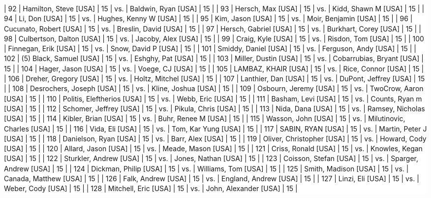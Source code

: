 |  92 | Hamilton, Steve [USA] |  15 | vs. | Baldwin, Ryan [USA] |  15 |
|  93 | Hersch, Max [USA] |  15 | vs. | Kidd, Shawn M [USA] |  15 |
|  94 | Li, Don [USA] |  15 | vs. | Hughes, Kenny W [USA] |  15 |
|  95 | Kim, Jason [USA] |  15 | vs. | Moir, Benjamin [USA] |  15 |
|  96 | Cucunato, Robert [USA] |  15 | vs. | Breslin, David [USA] |  15 |
|  97 | Hersch, Gabriel [USA] |  15 | vs. | Burkhart, Corey [USA] |  15 |
|  98 | Culbertson, Dalton [USA] |  15 | vs. | Jacoby, Alex [USA] |  15 |
|  99 | Craig, Kyle [USA] |  15 | vs. | Risdon, Tom [USA] |  15 |
| 100 | Finnegan, Erik [USA] |  15 | vs. | Snow, David P [USA] |  15 |
| 101 | Smiddy, Daniel [USA] |  15 | vs. | Ferguson, Andy [USA] |  15 |
| 102 | (5) Black, Samuel [USA] |  15 | vs. | Eshghy, Pat [USA] |  15 |
| 103 | Miller, Dustin [USA] |  15 | vs. | Cobarrubias, Bryant [USA] |  15 |
| 104 | Hager, Jason [USA] |  15 | vs. | Voege, CJ [USA] |  15 |
| 105 | LAMBAZ, KHAIR [USA] |  15 | vs. | Rice, Connor [USA] |  15 |
| 106 | Dreher, Gregory [USA] |  15 | vs. | Holtz, Mitchel [USA] |  15 |
| 107 | Lanthier, Dan [USA] |  15 | vs. | DuPont, Jeffrey [USA] |  15 |
| 108 | Desrochers, Joseph [USA] |  15 | vs. | Kline, Joshua [USA] |  15 |
| 109 | Osbourn, Jeremy [USA] |  15 | vs. | TwoCrow, Aaron [USA] |  15 |
| 110 | Politis, Eleftherios [USA] |  15 | vs. | Webb, Eric [USA] |  15 |
| 111 | Basham, Levi [USA] |  15 | vs. | Counts, Ryan m [USA] |  15 |
| 112 | Schomer, Jeffrey [USA] |  15 | vs. | Pikula, Chris [USA] |  15 |
| 113 | Nida, Dana [USA] |  15 | vs. | Ramsey, Nicholas [USA] |  15 |
| 114 | Kibler, Brian [USA] |  15 | vs. | Buhr, Renee M [USA] |  15 |
| 115 | Wasson, John [USA] |  15 | vs. | Milutinovic, Charles [USA] |  15 |
| 116 | Vida, Eli [USA] |  15 | vs. | Tom, Kar Yung [USA] |  15 |
| 117 | SABIN, RYAN [USA] |  15 | vs. | Martin, Peter J [USA] |  15 |
| 118 | Danielson, Ryan [USA] |  15 | vs. | Barr, Alex [USA] |  15 |
| 119 | Oliver, Christopher [USA] |  15 | vs. | Howard, Cody [USA] |  15 |
| 120 | Allard, Jason [USA] |  15 | vs. | Meade, Mason [USA] |  15 |
| 121 | Criss, Ronald [USA] |  15 | vs. | Knowles, Kegan [USA] |  15 |
| 122 | Sturkler, Andrew [USA] |  15 | vs. | Jones, Nathan [USA] |  15 |
| 123 | Coisson, Stefan [USA] |  15 | vs. | Sparger, Andrew [USA] |  15 |
| 124 | Dickman, Philip [USA] |  15 | vs. | Williams, Tom [USA] |  15 |
| 125 | Smith, Madison [USA] |  15 | vs. | Canada, Matthew [USA] |  15 |
| 126 | Falk, Andrew [USA] |  15 | vs. | England, Andrew [USA] |  15 |
| 127 | Linzi, Eli [USA] |  15 | vs. | Weber, Cody [USA] |  15 |
| 128 | Mitchell, Eric [USA] |  15 | vs. | John, Alexander [USA] |  15 |